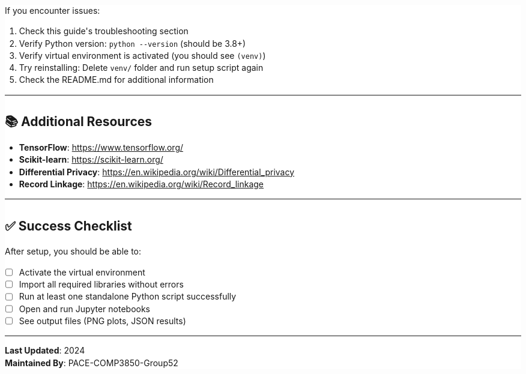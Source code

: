 If you encounter issues:

1. Check this guide's troubleshooting section
2. Verify Python version: `python --version` (should be 3.8+)
3. Verify virtual environment is activated (you should see `(venv)`)
4. Try reinstalling: Delete `venv/` folder and run setup script again
5. Check the README.md for additional information

---

## 📚 Additional Resources

- **TensorFlow**: https://www.tensorflow.org/
- **Scikit-learn**: https://scikit-learn.org/
- **Differential Privacy**: https://en.wikipedia.org/wiki/Differential_privacy
- **Record Linkage**: https://en.wikipedia.org/wiki/Record_linkage

---

## ✅ Success Checklist

After setup, you should be able to:

- [ ] Activate the virtual environment
- [ ] Import all required libraries without errors
- [ ] Run at least one standalone Python script successfully
- [ ] Open and run Jupyter notebooks
- [ ] See output files (PNG plots, JSON results)

---

**Last Updated**: 2024  
**Maintained By**: PACE-COMP3850-Group52
